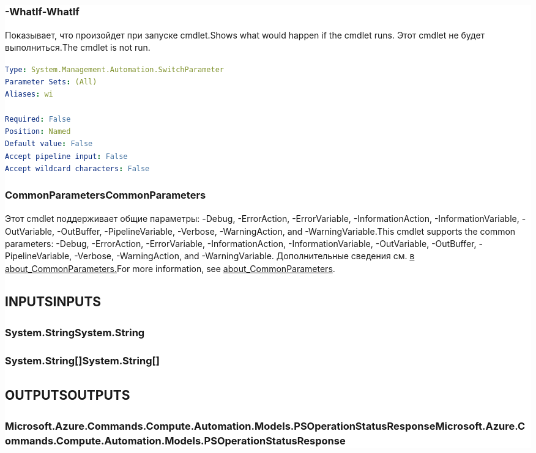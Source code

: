 ### <span data-ttu-id="dfeac-131">-WhatIf</span><span class="sxs-lookup"><span data-stu-id="dfeac-131">-WhatIf</span></span>
<span data-ttu-id="dfeac-132">Показывает, что произойдет при запуске cmdlet.</span><span class="sxs-lookup"><span data-stu-id="dfeac-132">Shows what would happen if the cmdlet runs.</span></span> <span data-ttu-id="dfeac-133">Этот cmdlet не будет выполниться.</span><span class="sxs-lookup"><span data-stu-id="dfeac-133">The cmdlet is not run.</span></span>

```yaml
Type: System.Management.Automation.SwitchParameter
Parameter Sets: (All)
Aliases: wi

Required: False
Position: Named
Default value: False
Accept pipeline input: False
Accept wildcard characters: False
```

### <span data-ttu-id="dfeac-134">CommonParameters</span><span class="sxs-lookup"><span data-stu-id="dfeac-134">CommonParameters</span></span>
<span data-ttu-id="dfeac-135">Этот cmdlet поддерживает общие параметры: -Debug, -ErrorAction, -ErrorVariable, -InformationAction, -InformationVariable, -OutVariable, -OutBuffer, -PipelineVariable, -Verbose, -WarningAction, and -WarningVariable.</span><span class="sxs-lookup"><span data-stu-id="dfeac-135">This cmdlet supports the common parameters: -Debug, -ErrorAction, -ErrorVariable, -InformationAction, -InformationVariable, -OutVariable, -OutBuffer, -PipelineVariable, -Verbose, -WarningAction, and -WarningVariable.</span></span> <span data-ttu-id="dfeac-136">Дополнительные сведения см. [в about_CommonParameters.](http://go.microsoft.com/fwlink/?LinkID=113216)</span><span class="sxs-lookup"><span data-stu-id="dfeac-136">For more information, see [about_CommonParameters](http://go.microsoft.com/fwlink/?LinkID=113216).</span></span>

## <span data-ttu-id="dfeac-137">INPUTS</span><span class="sxs-lookup"><span data-stu-id="dfeac-137">INPUTS</span></span>

### <span data-ttu-id="dfeac-138">System.String</span><span class="sxs-lookup"><span data-stu-id="dfeac-138">System.String</span></span>

### <span data-ttu-id="dfeac-139">System.String[]</span><span class="sxs-lookup"><span data-stu-id="dfeac-139">System.String[]</span></span>

## <span data-ttu-id="dfeac-140">OUTPUTS</span><span class="sxs-lookup"><span data-stu-id="dfeac-140">OUTPUTS</span></span>

### <span data-ttu-id="dfeac-141">Microsoft.Azure.Commands.Compute.Automation.Models.PSOperationStatusResponse</span><span class="sxs-lookup"><span data-stu-id="dfeac-141">Microsoft.Azure.Commands.Compute.Automation.Models.PSOperationStatusResponse</span></span>
